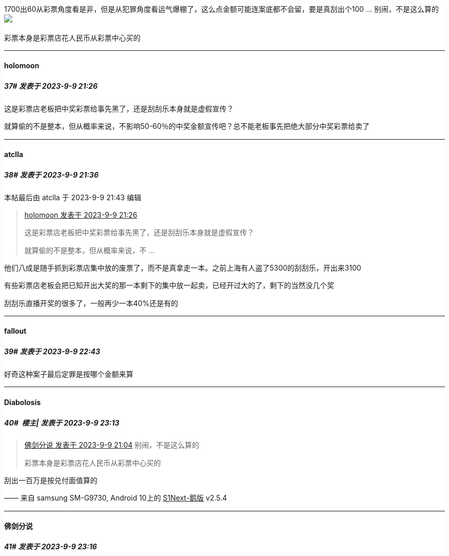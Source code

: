 1700出60从彩票角度看是非，但是从犯罪角度看运气爆棚了，这么点金额可能连案底都不会留，要是真刮出个100 ...</blockquote>
别闹，不是这么算的<img src="https://static.saraba1st.com/image/smiley/face2017/068.png" referrerpolicy="no-referrer">

彩票本身是彩票店花人民币从彩票中心买的

*****

####  holomoon  
##### 37#       发表于 2023-9-9 21:26

这是彩票店老板把中奖彩票给事先黑了，还是刮刮乐本身就是虚假宣传？

就算偷的不是整本，但从概率来说，不影响50-60％的中奖金额宣传吧？总不能老板事先把绝大部分中奖彩票给卖了

*****

####  atclla  
##### 38#       发表于 2023-9-9 21:36

 本帖最后由 atclla 于 2023-9-9 21:43 编辑 
<blockquote><a href="httphttps://bbs.saraba1st.com/2b/forum.php?mod=redirect&amp;goto=findpost&amp;pid=62349035&amp;ptid=2151873" target="_blank">holomoon 发表于 2023-9-9 21:26</a>

这是彩票店老板把中奖彩票给事先黑了，还是刮刮乐本身就是虚假宣传？

就算偷的不是整本，但从概率来说，不 ...</blockquote>
他们八成是随手抓到彩票店集中放的废票了，而不是真拿走一本。之前上海有人盗了5300的刮刮乐，开出来3100

有些彩票店老板会把已知开出大奖的那一本剩下的集中放一起卖，已经开过大的了，剩下的当然没几个奖

刮刮乐直播开奖的很多了，一般再少一本40%还是有的

*****

####  fallout  
##### 39#       发表于 2023-9-9 22:43

好奇这种案子最后定罪是按哪个金额来算

*****

####  Diabolosis  
##### 40#         楼主| 发表于 2023-9-9 23:13

<blockquote><a href="httphttps://bbs.saraba1st.com/2b/forum.php?mod=redirect&amp;goto=findpost&amp;pid=62348773&amp;ptid=2151873" target="_blank">佛剑分说 发表于 2023-9-9 21:04</a>
别闹，不是这么算的

彩票本身是彩票店花人民币从彩票中心买的</blockquote>
刮出一百万是按兑付面值算的

—— 来自 samsung SM-G9730, Android 10上的 [S1Next-鹅版](https://github.com/ykrank/S1-Next/releases) v2.5.4

*****

####  佛剑分说  
##### 41#       发表于 2023-9-9 23:16

